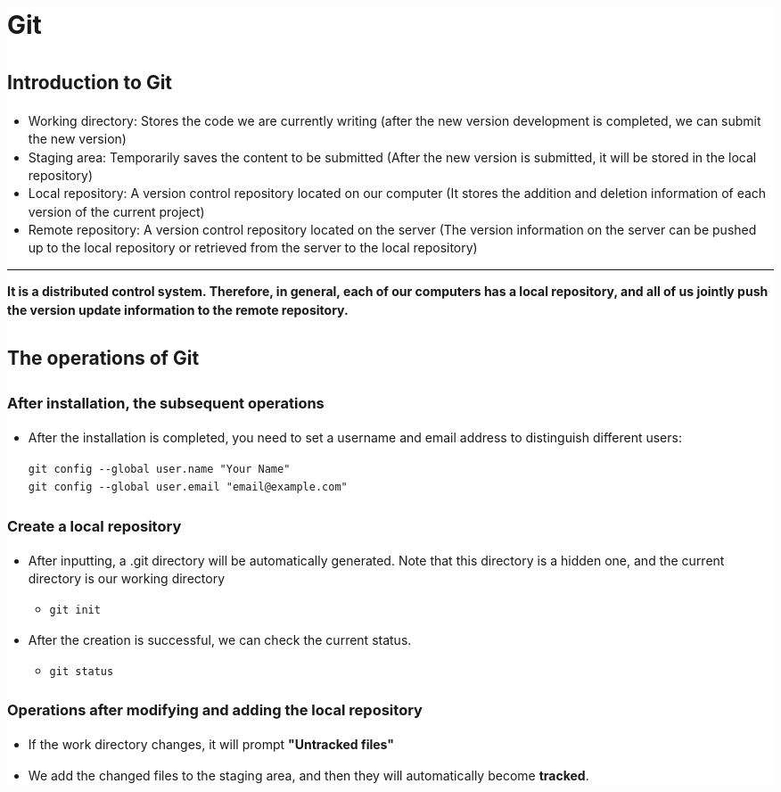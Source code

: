 # Git

## Introduction to Git

* Working directory: Stores the code we are currently writing (after the new version development is completed, we can submit the new version)
* Staging area: Temporarily saves the content to be submitted (After the new version is submitted, it will be stored in the local repository)
* Local repository: A version control repository located on our computer (It stores the addition and deletion information of each version of the current project)
* Remote repository: A version control repository located on the server (The version information on the server can be pushed up to the local repository or retrieved from the server to the local repository)

***

**It is a distributed control system. Therefore, in general, each of our computers has a local repository, and all of us jointly push the version update information to the remote repository.**

## The operations of Git

### After installation, the subsequent operations

* After the installation is completed, you need to set a username and email address to distinguish different users:

  ```
  git config --global user.name "Your Name"
  git config --global user.email "email@example.com"
  ```

### Create a local repository

* After inputting, a .git directory will be automatically generated. Note that this directory is a hidden one, and the current directory is our working directory

  * ```
    git init
    ```

* After the creation is successful, we can check the current status.

  * ```
    git status
    ```

### Operations after modifying and adding the local repository

* If the work directory changes, it will prompt **"Untracked files"**

* We add the changed files to the staging area, and then they will automatically become **tracked**.
